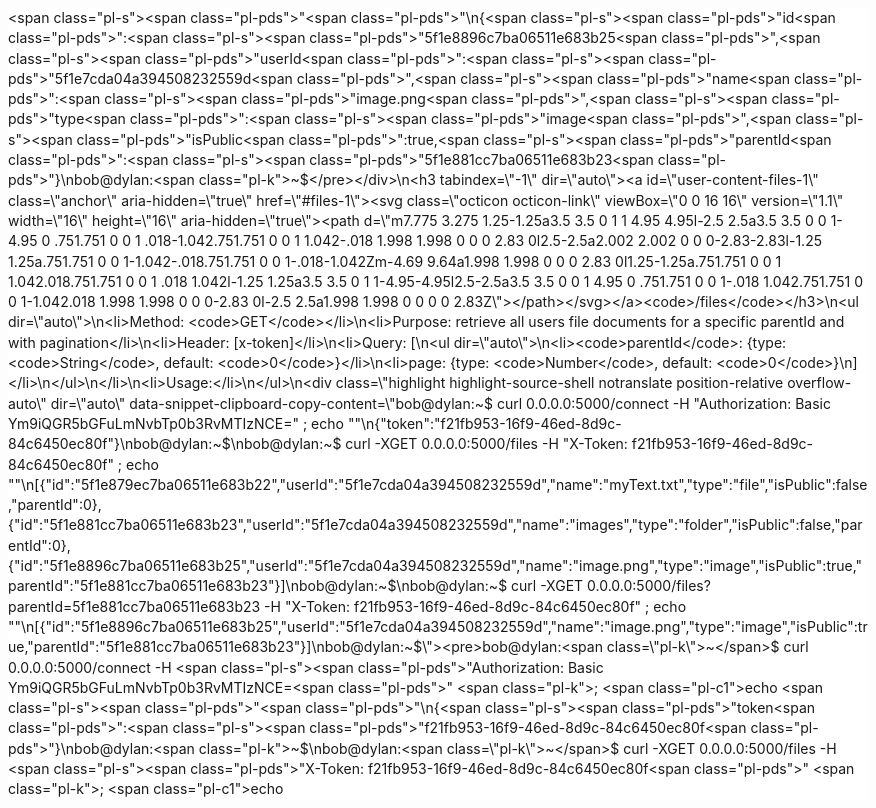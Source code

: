 <span class=\"pl-s\"><span class=\"pl-pds\">\"</span><span class=\"pl-pds\">\"</span></span>\n{<span class=\"pl-s\"><span class=\"pl-pds\">\"</span>id<span class=\"pl-pds\">\"</span></span>:<span class=\"pl-s\"><span class=\"pl-pds\">\"</span>5f1e8896c7ba06511e683b25<span class=\"pl-pds\">\"</span></span>,<span class=\"pl-s\"><span class=\"pl-pds\">\"</span>userId<span class=\"pl-pds\">\"</span></span>:<span class=\"pl-s\"><span class=\"pl-pds\">\"</span>5f1e7cda04a394508232559d<span class=\"pl-pds\">\"</span></span>,<span class=\"pl-s\"><span class=\"pl-pds\">\"</span>name<span class=\"pl-pds\">\"</span></span>:<span class=\"pl-s\"><span class=\"pl-pds\">\"</span>image.png<span class=\"pl-pds\">\"</span></span>,<span class=\"pl-s\"><span class=\"pl-pds\">\"</span>type<span class=\"pl-pds\">\"</span></span>:<span class=\"pl-s\"><span class=\"pl-pds\">\"</span>image<span class=\"pl-pds\">\"</span></span>,<span class=\"pl-s\"><span class=\"pl-pds\">\"</span>isPublic<span class=\"pl-pds\">\"</span></span>:true,<span class=\"pl-s\"><span class=\"pl-pds\">\"</span>parentId<span class=\"pl-pds\">\"</span></span>:<span class=\"pl-s\"><span class=\"pl-pds\">\"</span>5f1e881cc7ba06511e683b23<span class=\"pl-pds\">\"</span></span>}\nbob@dylan:<span class=\"pl-k\">~</span>$</pre></div>\n<h3 tabindex=\"-1\" dir=\"auto\"><a id=\"user-content-files-1\" class=\"anchor\" aria-hidden=\"true\" href=\"#files-1\"><svg class=\"octicon octicon-link\" viewBox=\"0 0 16 16\" version=\"1.1\" width=\"16\" height=\"16\" aria-hidden=\"true\"><path d=\"m7.775 3.275 1.25-1.25a3.5 3.5 0 1 1 4.95 4.95l-2.5 2.5a3.5 3.5 0 0 1-4.95 0 .751.751 0 0 1 .018-1.042.751.751 0 0 1 1.042-.018 1.998 1.998 0 0 0 2.83 0l2.5-2.5a2.002 2.002 0 0 0-2.83-2.83l-1.25 1.25a.751.751 0 0 1-1.042-.018.751.751 0 0 1-.018-1.042Zm-4.69 9.64a1.998 1.998 0 0 0 2.83 0l1.25-1.25a.751.751 0 0 1 1.042.018.751.751 0 0 1 .018 1.042l-1.25 1.25a3.5 3.5 0 1 1-4.95-4.95l2.5-2.5a3.5 3.5 0 0 1 4.95 0 .751.751 0 0 1-.018 1.042.751.751 0 0 1-1.042.018 1.998 1.998 0 0 0-2.83 0l-2.5 2.5a1.998 1.998 0 0 0 0 2.83Z\"></path></svg></a><code>/files</code></h3>\n<ul dir=\"auto\">\n<li>Method: <code>GET</code></li>\n<li>Purpose: retrieve all users file documents for a specific parentId and with pagination</li>\n<li>Header: [x-token]</li>\n<li>Query: [\n<ul dir=\"auto\">\n<li><code>parentId</code>: {type: <code>String</code>, default: <code>0</code>}</li>\n<li>page: {type: <code>Number</code>, default: <code>0</code>}\n]</li>\n</ul>\n</li>\n<li>Usage:</li>\n</ul>\n<div class=\"highlight highlight-source-shell notranslate position-relative overflow-auto\" dir=\"auto\" data-snippet-clipboard-copy-content=\"bob@dylan:~$ curl 0.0.0.0:5000/connect -H &quot;Authorization: Basic Ym9iQGR5bGFuLmNvbTp0b3RvMTIzNCE=&quot; ; echo &quot;&quot;\n{&quot;token&quot;:&quot;f21fb953-16f9-46ed-8d9c-84c6450ec80f&quot;}\nbob@dylan:~$\nbob@dylan:~$ curl -XGET 0.0.0.0:5000/files -H &quot;X-Token: f21fb953-16f9-46ed-8d9c-84c6450ec80f&quot; ; echo &quot;&quot;\n[{&quot;id&quot;:&quot;5f1e879ec7ba06511e683b22&quot;,&quot;userId&quot;:&quot;5f1e7cda04a394508232559d&quot;,&quot;name&quot;:&quot;myText.txt&quot;,&quot;type&quot;:&quot;file&quot;,&quot;isPublic&quot;:false,&quot;parentId&quot;:0},{&quot;id&quot;:&quot;5f1e881cc7ba06511e683b23&quot;,&quot;userId&quot;:&quot;5f1e7cda04a394508232559d&quot;,&quot;name&quot;:&quot;images&quot;,&quot;type&quot;:&quot;folder&quot;,&quot;isPublic&quot;:false,&quot;parentId&quot;:0},{&quot;id&quot;:&quot;5f1e8896c7ba06511e683b25&quot;,&quot;userId&quot;:&quot;5f1e7cda04a394508232559d&quot;,&quot;name&quot;:&quot;image.png&quot;,&quot;type&quot;:&quot;image&quot;,&quot;isPublic&quot;:true,&quot;parentId&quot;:&quot;5f1e881cc7ba06511e683b23&quot;}]\nbob@dylan:~$\nbob@dylan:~$ curl -XGET 0.0.0.0:5000/files?parentId=5f1e881cc7ba06511e683b23 -H &quot;X-Token: f21fb953-16f9-46ed-8d9c-84c6450ec80f&quot; ; echo &quot;&quot;\n[{&quot;id&quot;:&quot;5f1e8896c7ba06511e683b25&quot;,&quot;userId&quot;:&quot;5f1e7cda04a394508232559d&quot;,&quot;name&quot;:&quot;image.png&quot;,&quot;type&quot;:&quot;image&quot;,&quot;isPublic&quot;:true,&quot;parentId&quot;:&quot;5f1e881cc7ba06511e683b23&quot;}]\nbob@dylan:~$\"><pre>bob@dylan:<span class=\"pl-k\">~</span>$ curl 0.0.0.0:5000/connect -H <span class=\"pl-s\"><span class=\"pl-pds\">\"</span>Authorization: Basic Ym9iQGR5bGFuLmNvbTp0b3RvMTIzNCE=<span class=\"pl-pds\">\"</span></span> <span class=\"pl-k\">;</span> <span class=\"pl-c1\">echo</span> <span class=\"pl-s\"><span class=\"pl-pds\">\"</span><span class=\"pl-pds\">\"</span></span>\n{<span class=\"pl-s\"><span class=\"pl-pds\">\"</span>token<span class=\"pl-pds\">\"</span></span>:<span class=\"pl-s\"><span class=\"pl-pds\">\"</span>f21fb953-16f9-46ed-8d9c-84c6450ec80f<span class=\"pl-pds\">\"</span></span>}\nbob@dylan:<span class=\"pl-k\">~</span>$\nbob@dylan:<span class=\"pl-k\">~</span>$ curl -XGET 0.0.0.0:5000/files -H <span class=\"pl-s\"><span class=\"pl-pds\">\"</span>X-Token: f21fb953-16f9-46ed-8d9c-84c6450ec80f<span class=\"pl-pds\">\"</span></span> <span class=\"pl-k\">;</span> <span class=\"pl-c1\">echo</span>